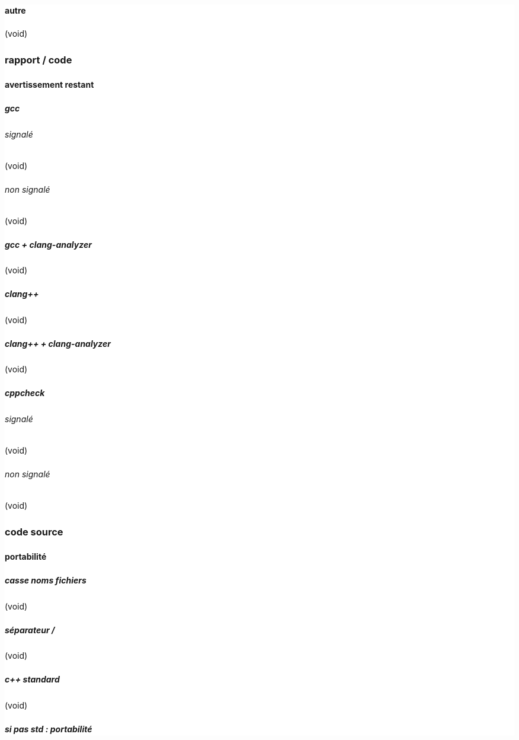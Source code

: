 #### autre

(void)

### rapport / code

#### avertissement restant

##### gcc

###### signalé

(void)

###### non signalé

(void)

##### gcc + clang-analyzer

(void)

##### clang++

(void)

##### clang++ + clang-analyzer

(void)

##### cppcheck

###### signalé

(void)

###### non signalé

(void)

### code source

#### portabilité

##### casse noms fichiers

(void)

##### séparateur /

(void)

##### c++ standard

(void)

##### si pas std : portabilité
